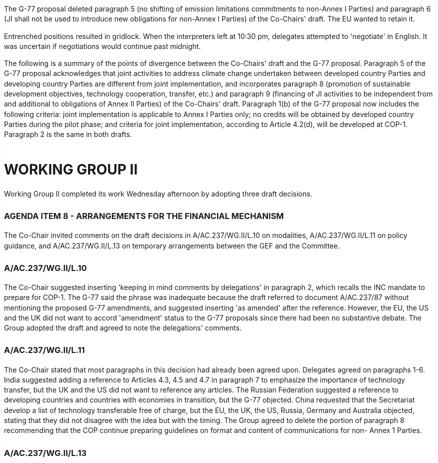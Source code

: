 The G-77 proposal deleted paragraph 5 (no shifting of  emission limitations commitments to non-Annex I Parties) and  paragraph 6 (JI shall not be used to introduce new  obligations for non-Annex I Parties) of the Co-Chairs'  draft. The EU wanted to retain it.

Entrenched positions resulted in gridlock. When the   interpreters left at 10:30 pm, delegates attempted to  'negotiate' in English. It was uncertain if negotiations  would continue past midnight.

The following is a summary of the points of divergence  between the Co-Chairs' draft and the G-77 proposal.  Paragraph 5 of the G-77 proposal acknowledges that joint  activities to address climate change undertaken between  developed country Parties and developing country Parties are  different from joint implementation, and incorporates  paragraph 8 (promotion of sustainable development  objectives, technology cooperation, transfer, etc.) and  paragraph 9 (financing of JI activities to be independent  from and additional to obligations of Annex II Parties) of  the Co-Chairs' draft. Paragraph 1(b) of the G-77 proposal  now includes the following criteria: joint implementation is  applicable to Annex I Parties only; no credits will be  obtained by developed country Parties during the pilot  phase; and criteria for joint implementation, according to  Article 4.2(d), will be developed at COP-1. Paragraph 2 is  the same in both drafts.

# WORKING GROUP II

Working Group II completed its work Wednesday afternoon by  adopting three draft decisions.

### AGENDA ITEM 8 - ARRANGEMENTS FOR THE FINANCIAL MECHANISM

The Co-Chair invited comments on the draft decisions in  A/AC.237/WG.II/L.10 on modalities, A/AC.237/WG.II/L.11 on  policy guidance, and A/AC.237/WG.II/L.13 on temporary  arrangements between the GEF and the Committee.

### A/AC.237/WG.II/L.10

The Co-Chair suggested inserting  'keeping in mind comments by delegations' in paragraph 2,  which recalls the INC mandate to prepare for COP-1. The G-77  said the phrase was inadequate because the draft referred to   document A/AC.237/87 without mentioning the proposed G-77  amendments, and suggested inserting 'as amended' after the  reference. However, the EU, the US and the UK did not want  to accord 'amendment' status to the G-77 proposals since  there had been no substantive debate. The Group adopted the  draft and agreed to note the delegations' comments.

### A/AC.237/WG.II/L.11

The Co-Chair stated that most  paragraphs in this decision had already been agreed upon.  Delegates agreed on paragraphs 1-6. India suggested adding a  reference to Articles 4.3, 4.5 and 4.7 in paragraph 7 to  emphasize the importance of technology transfer, but the UK  and the US did not want to reference any articles. The  Russian Federation suggested a reference to developing  countries and countries with economies in transition, but  the G-77 objected.  China requested that the Secretariat  develop a list of technology transferable free of charge,  but the EU, the UK, the US, Russia, Germany and Australia  objected, stating that they did not disagree with the idea  but with the timing. The Group agreed to delete the portion  of paragraph 8 recommending that the COP continue preparing  guidelines on format and content of communications for non- Annex 1 Parties.

### A/AC.237/WG.II/L.13
